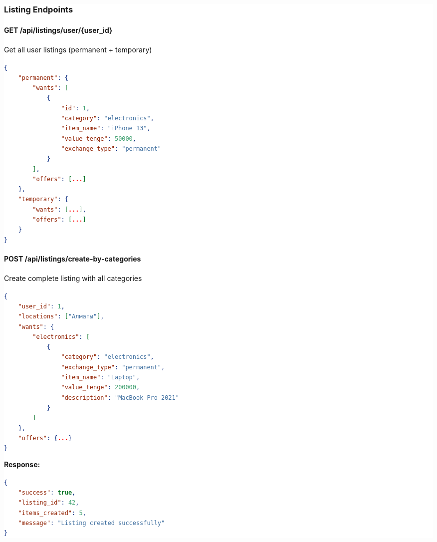 
### **Listing Endpoints**

#### **GET /api/listings/user/{user_id}**
Get all user listings (permanent + temporary)
```json
{
    "permanent": {
        "wants": [
            {
                "id": 1,
                "category": "electronics",
                "item_name": "iPhone 13",
                "value_tenge": 50000,
                "exchange_type": "permanent"
            }
        ],
        "offers": [...]
    },
    "temporary": {
        "wants": [...],
        "offers": [...]
    }
}
```

#### **POST /api/listings/create-by-categories**
Create complete listing with all categories
```json
{
    "user_id": 1,
    "locations": ["Алматы"],
    "wants": {
        "electronics": [
            {
                "category": "electronics",
                "exchange_type": "permanent",
                "item_name": "Laptop",
                "value_tenge": 200000,
                "description": "MacBook Pro 2021"
            }
        ]
    },
    "offers": {...}
}
```

**Response:**
```json
{
    "success": true,
    "listing_id": 42,
    "items_created": 5,
    "message": "Listing created successfully"
}
```

